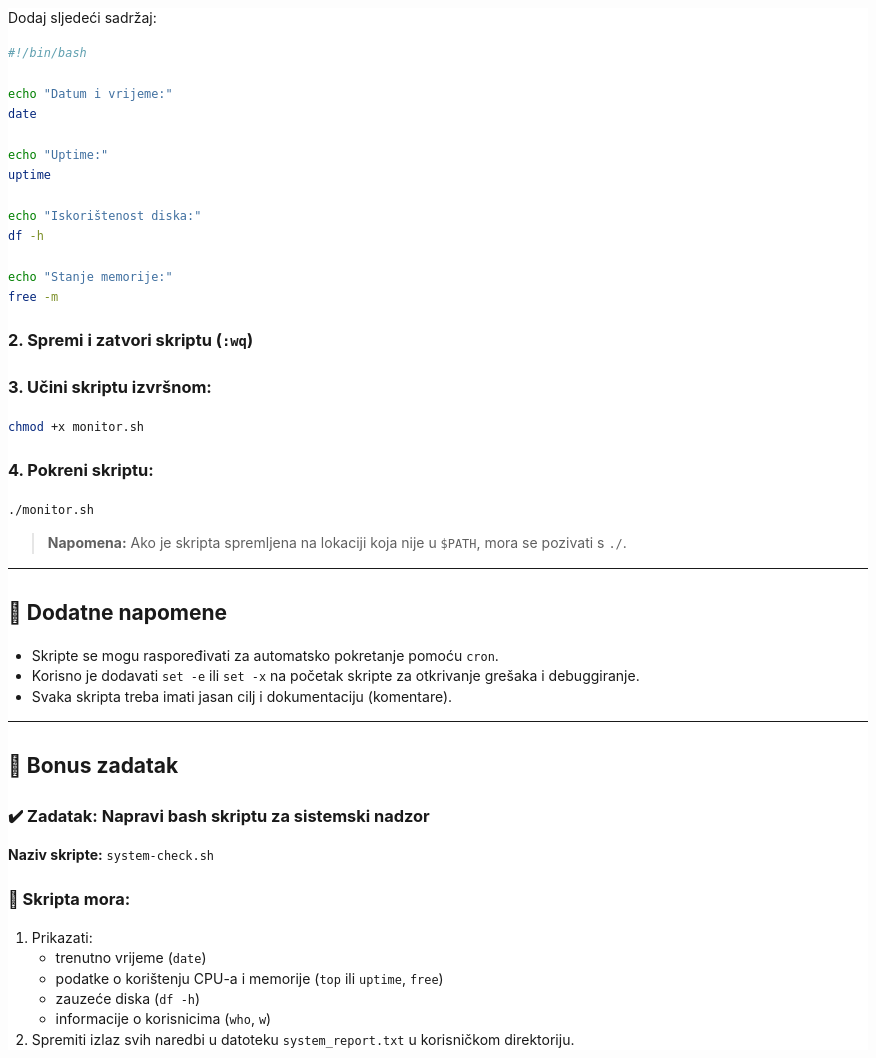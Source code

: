 Dodaj sljedeći sadržaj:
```bash
#!/bin/bash

echo "Datum i vrijeme:"
date

echo "Uptime:"
uptime

echo "Iskorištenost diska:"
df -h

echo "Stanje memorije:"
free -m
```

### 2. Spremi i zatvori skriptu (`:wq`)

### 3. Učini skriptu izvršnom:
```bash
chmod +x monitor.sh
```

### 4. Pokreni skriptu:
```bash
./monitor.sh
```

> **Napomena:** Ako je skripta spremljena na lokaciji koja nije u `$PATH`, mora se pozivati s `./`.

---

## 🧠 Dodatne napomene

- Skripte se mogu raspoređivati za automatsko pokretanje pomoću `cron`.
- Korisno je dodavati `set -e` ili `set -x` na početak skripte za otkrivanje grešaka i debuggiranje.
- Svaka skripta treba imati jasan cilj i dokumentaciju (komentare).

---

## 🎯 Bonus zadatak

### ✔️ Zadatak: Napravi bash skriptu za sistemski nadzor

**Naziv skripte:** `system-check.sh`

### 🔧 Skripta mora:

1. Prikazati:
   - trenutno vrijeme (`date`)
   - podatke o korištenju CPU-a i memorije (`top` ili `uptime`, `free`)
   - zauzeće diska (`df -h`)
   - informacije o korisnicima (`who`, `w`)
2. Spremiti izlaz svih naredbi u datoteku `system_report.txt` u korisničkom direktoriju.

